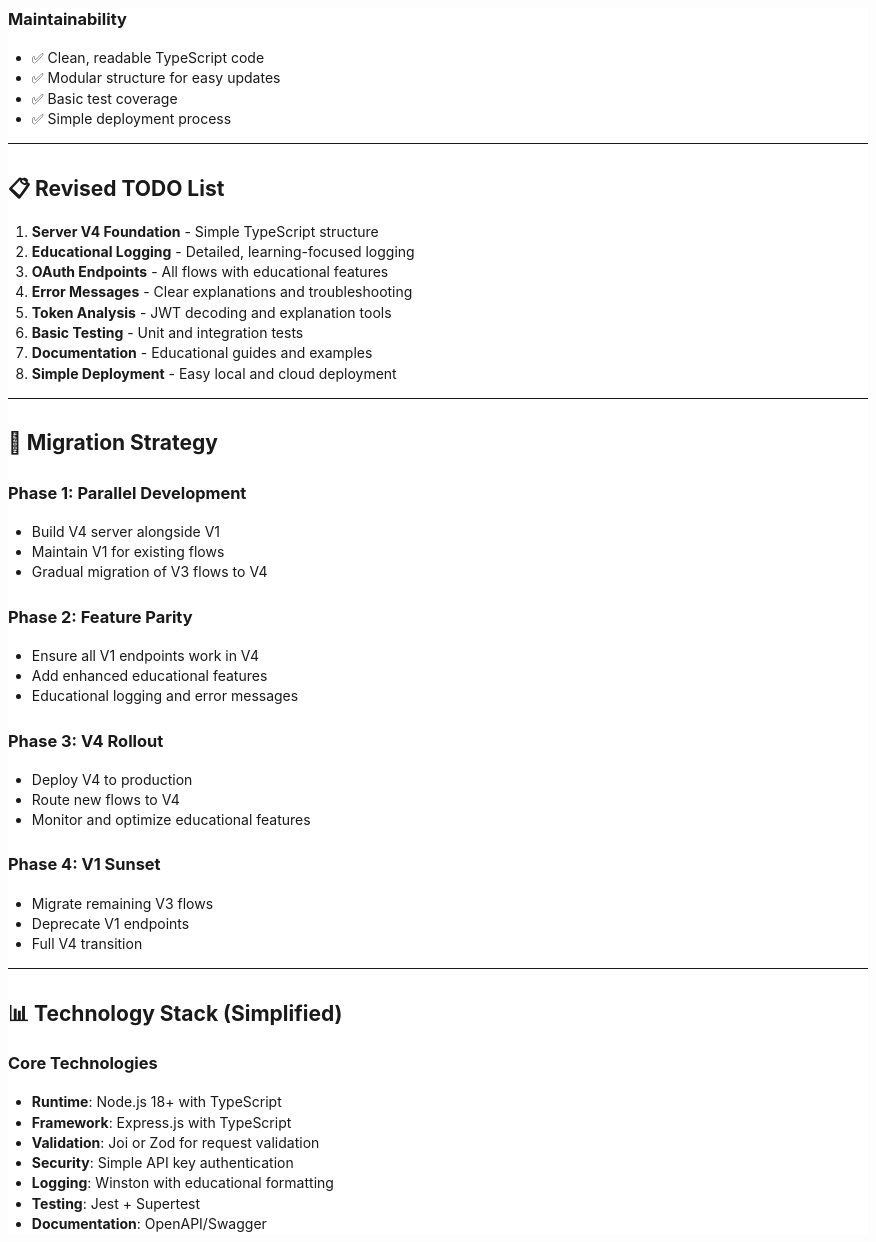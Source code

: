 ### **Maintainability**
- ✅ Clean, readable TypeScript code
- ✅ Modular structure for easy updates
- ✅ Basic test coverage
- ✅ Simple deployment process

---

## 📋 **Revised TODO List**

1. **Server V4 Foundation** - Simple TypeScript structure
2. **Educational Logging** - Detailed, learning-focused logging
3. **OAuth Endpoints** - All flows with educational features
4. **Error Messages** - Clear explanations and troubleshooting
5. **Token Analysis** - JWT decoding and explanation tools
6. **Basic Testing** - Unit and integration tests
7. **Documentation** - Educational guides and examples
8. **Simple Deployment** - Easy local and cloud deployment

---

## 🔄 **Migration Strategy**

### **Phase 1: Parallel Development**
- Build V4 server alongside V1
- Maintain V1 for existing flows
- Gradual migration of V3 flows to V4

### **Phase 2: Feature Parity**
- Ensure all V1 endpoints work in V4
- Add enhanced educational features
- Educational logging and error messages

### **Phase 3: V4 Rollout**
- Deploy V4 to production
- Route new flows to V4
- Monitor and optimize educational features

### **Phase 4: V1 Sunset**
- Migrate remaining V3 flows
- Deprecate V1 endpoints
- Full V4 transition

---

## 📊 **Technology Stack (Simplified)**

### **Core Technologies**
- **Runtime**: Node.js 18+ with TypeScript
- **Framework**: Express.js with TypeScript
- **Validation**: Joi or Zod for request validation
- **Security**: Simple API key authentication
- **Logging**: Winston with educational formatting
- **Testing**: Jest + Supertest
- **Documentation**: OpenAPI/Swagger
